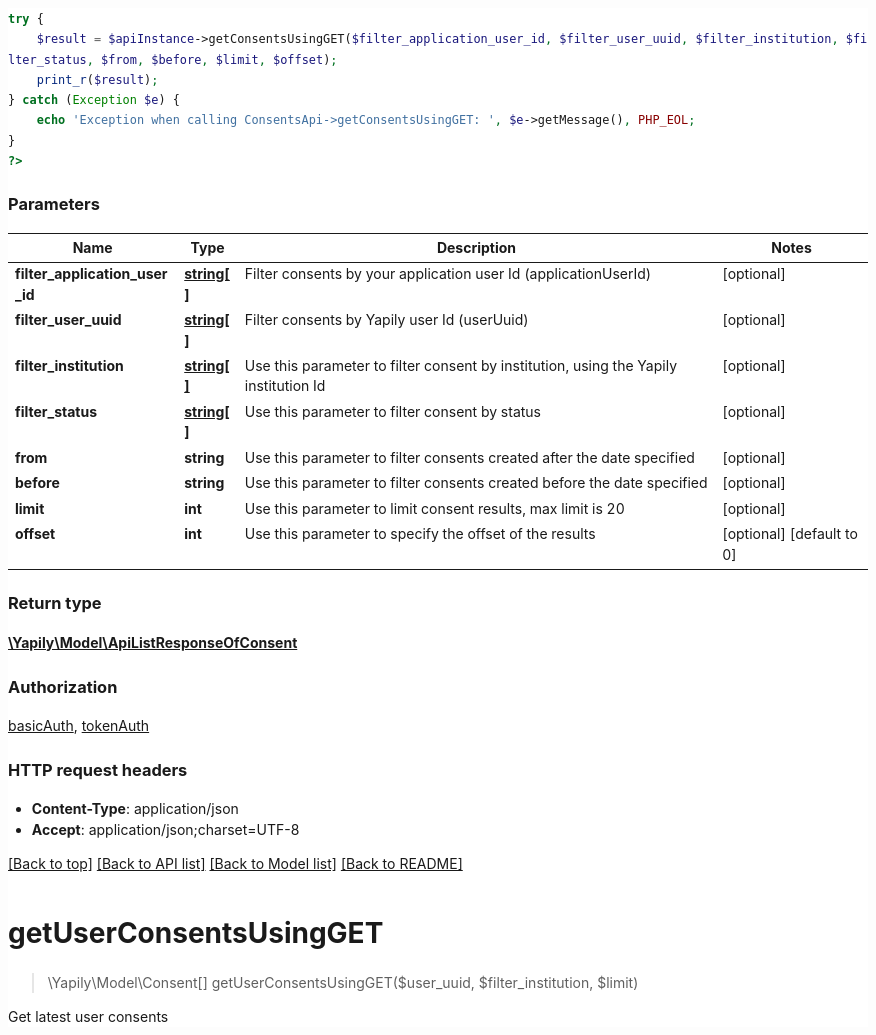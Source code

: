 ```php
try {
    $result = $apiInstance->getConsentsUsingGET($filter_application_user_id, $filter_user_uuid, $filter_institution, $filter_status, $from, $before, $limit, $offset);
    print_r($result);
} catch (Exception $e) {
    echo 'Exception when calling ConsentsApi->getConsentsUsingGET: ', $e->getMessage(), PHP_EOL;
}
?>
```

### Parameters

Name | Type | Description  | Notes
------------- | ------------- | ------------- | -------------
 **filter_application_user_id** | [**string[]**](../Model/string.md)| Filter consents by your application user Id (applicationUserId) | [optional]
 **filter_user_uuid** | [**string[]**](../Model/string.md)| Filter consents by Yapily user Id (userUuid) | [optional]
 **filter_institution** | [**string[]**](../Model/string.md)| Use this parameter to filter consent by institution, using the Yapily institution Id | [optional]
 **filter_status** | [**string[]**](../Model/string.md)| Use this parameter to filter consent by status | [optional]
 **from** | **string**| Use this parameter to filter consents created after the date specified | [optional]
 **before** | **string**| Use this parameter to filter consents created before the date specified | [optional]
 **limit** | **int**| Use this parameter to limit consent results, max limit is 20 | [optional]
 **offset** | **int**| Use this parameter to specify the offset of the results | [optional] [default to 0]

### Return type

[**\Yapily\Model\ApiListResponseOfConsent**](../Model/ApiListResponseOfConsent.md)

### Authorization

[basicAuth](../../README.md#basicAuth), [tokenAuth](../../README.md#tokenAuth)

### HTTP request headers

 - **Content-Type**: application/json
 - **Accept**: application/json;charset=UTF-8

[[Back to top]](#) [[Back to API list]](../../README.md#documentation-for-api-endpoints) [[Back to Model list]](../../README.md#documentation-for-models) [[Back to README]](../../README.md)

# **getUserConsentsUsingGET**
> \Yapily\Model\Consent[] getUserConsentsUsingGET($user_uuid, $filter_institution, $limit)

Get latest user consents
